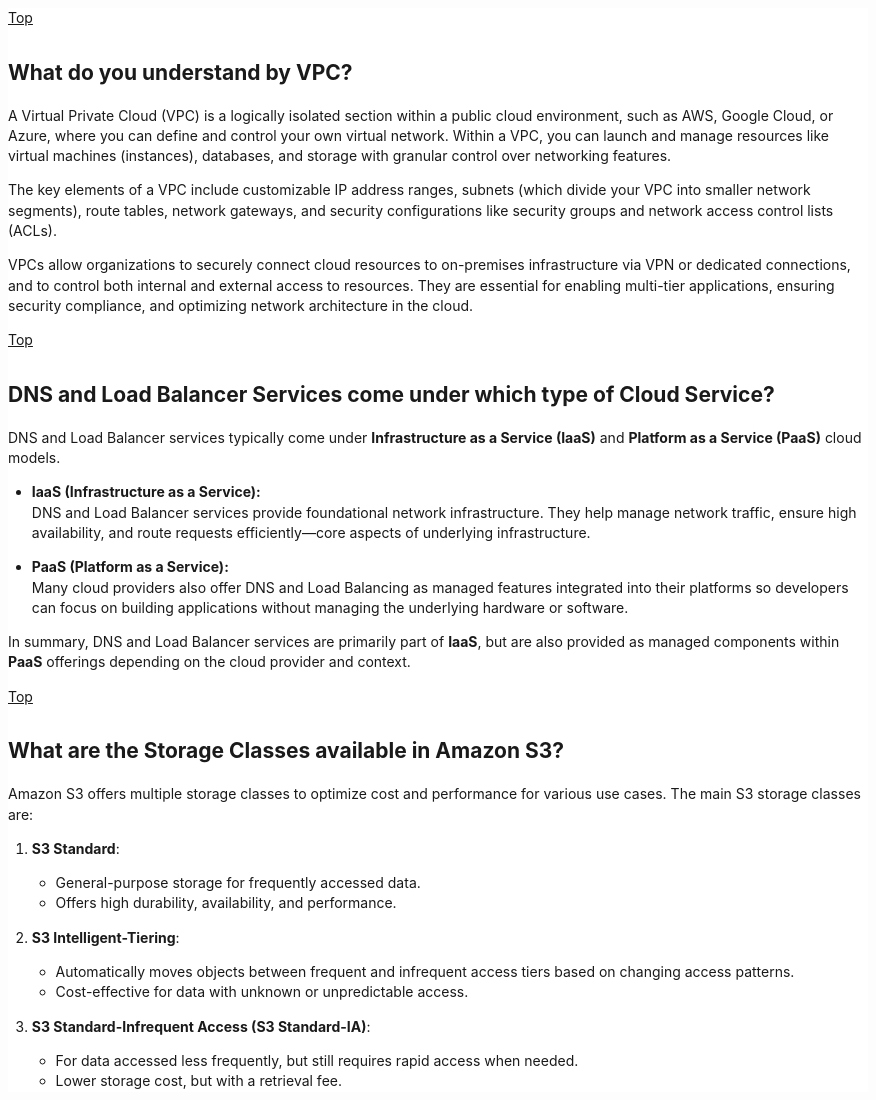 [Top](#top)

## What do you understand by VPC?
A Virtual Private Cloud (VPC) is a logically isolated section within a public cloud environment, such as AWS, Google Cloud, or Azure, where you can define and control your own virtual network. Within a VPC, you can launch and manage resources like virtual machines (instances), databases, and storage with granular control over networking features.

The key elements of a VPC include customizable IP address ranges, subnets (which divide your VPC into smaller network segments), route tables, network gateways, and security configurations like security groups and network access control lists (ACLs). 

VPCs allow organizations to securely connect cloud resources to on-premises infrastructure via VPN or dedicated connections, and to control both internal and external access to resources. They are essential for enabling multi-tier applications, ensuring security compliance, and optimizing network architecture in the cloud.

[Top](#top)

## DNS and Load Balancer Services come under which type of Cloud Service?
DNS and Load Balancer services typically come under **Infrastructure as a Service (IaaS)** and **Platform as a Service (PaaS)** cloud models.

- **IaaS (Infrastructure as a Service):**  
  DNS and Load Balancer services provide foundational network infrastructure. They help manage network traffic, ensure high availability, and route requests efficiently—core aspects of underlying infrastructure.

- **PaaS (Platform as a Service):**  
  Many cloud providers also offer DNS and Load Balancing as managed features integrated into their platforms so developers can focus on building applications without managing the underlying hardware or software.

In summary, DNS and Load Balancer services are primarily part of **IaaS**, but are also provided as managed components within **PaaS** offerings depending on the cloud provider and context.

[Top](#top)

## What are the Storage Classes available in Amazon S3?
Amazon S3 offers multiple storage classes to optimize cost and performance for various use cases. The main S3 storage classes are:

1. **S3 Standard**: 
   - General-purpose storage for frequently accessed data.
   - Offers high durability, availability, and performance.

2. **S3 Intelligent-Tiering**: 
   - Automatically moves objects between frequent and infrequent access tiers based on changing access patterns.
   - Cost-effective for data with unknown or unpredictable access.

3. **S3 Standard-Infrequent Access (S3 Standard-IA)**: 
   - For data accessed less frequently, but still requires rapid access when needed.
   - Lower storage cost, but with a retrieval fee.
